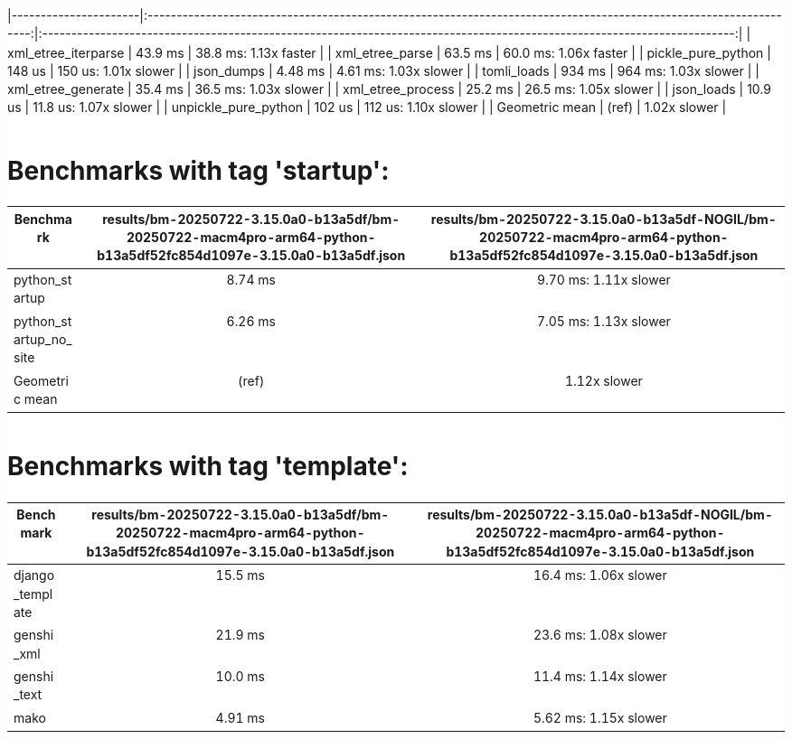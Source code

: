 |----------------------|:-----------------------------------------------------------------------------------------------------------------:|:-----------------------------------------------------------------------------------------------------------------------:|
| xml_etree_iterparse  | 43.9 ms                                                                                                           | 38.8 ms: 1.13x faster                                                                                                   |
| xml_etree_parse      | 63.5 ms                                                                                                           | 60.0 ms: 1.06x faster                                                                                                   |
| pickle_pure_python   | 148 us                                                                                                            | 150 us: 1.01x slower                                                                                                    |
| json_dumps           | 4.48 ms                                                                                                           | 4.61 ms: 1.03x slower                                                                                                   |
| tomli_loads          | 934 ms                                                                                                            | 964 ms: 1.03x slower                                                                                                    |
| xml_etree_generate   | 35.4 ms                                                                                                           | 36.5 ms: 1.03x slower                                                                                                   |
| xml_etree_process    | 25.2 ms                                                                                                           | 26.5 ms: 1.05x slower                                                                                                   |
| json_loads           | 10.9 us                                                                                                           | 11.8 us: 1.07x slower                                                                                                   |
| unpickle_pure_python | 102 us                                                                                                            | 112 us: 1.10x slower                                                                                                    |
| Geometric mean       | (ref)                                                                                                             | 1.02x slower                                                                                                            |

Benchmarks with tag 'startup':
==============================

| Benchmark              | results/bm-20250722-3.15.0a0-b13a5df/bm-20250722-macm4pro-arm64-python-b13a5df52fc854d1097e-3.15.0a0-b13a5df.json | results/bm-20250722-3.15.0a0-b13a5df-NOGIL/bm-20250722-macm4pro-arm64-python-b13a5df52fc854d1097e-3.15.0a0-b13a5df.json |
|------------------------|:-----------------------------------------------------------------------------------------------------------------:|:-----------------------------------------------------------------------------------------------------------------------:|
| python_startup         | 8.74 ms                                                                                                           | 9.70 ms: 1.11x slower                                                                                                   |
| python_startup_no_site | 6.26 ms                                                                                                           | 7.05 ms: 1.13x slower                                                                                                   |
| Geometric mean         | (ref)                                                                                                             | 1.12x slower                                                                                                            |

Benchmarks with tag 'template':
===============================

| Benchmark       | results/bm-20250722-3.15.0a0-b13a5df/bm-20250722-macm4pro-arm64-python-b13a5df52fc854d1097e-3.15.0a0-b13a5df.json | results/bm-20250722-3.15.0a0-b13a5df-NOGIL/bm-20250722-macm4pro-arm64-python-b13a5df52fc854d1097e-3.15.0a0-b13a5df.json |
|-----------------|:-----------------------------------------------------------------------------------------------------------------:|:-----------------------------------------------------------------------------------------------------------------------:|
| django_template | 15.5 ms                                                                                                           | 16.4 ms: 1.06x slower                                                                                                   |
| genshi_xml      | 21.9 ms                                                                                                           | 23.6 ms: 1.08x slower                                                                                                   |
| genshi_text     | 10.0 ms                                                                                                           | 11.4 ms: 1.14x slower                                                                                                   |
| mako            | 4.91 ms                                                                                                           | 5.62 ms: 1.15x slower                                                                                                   |